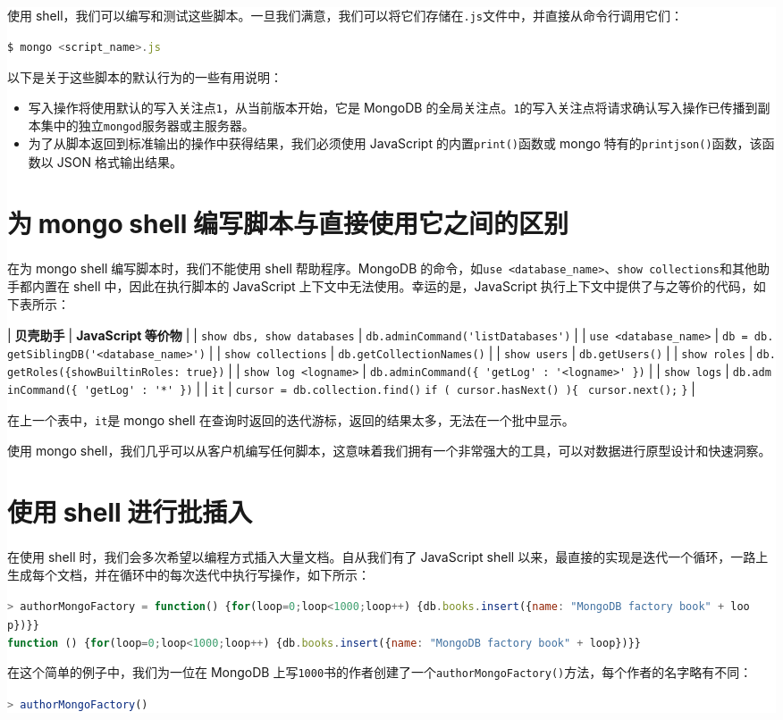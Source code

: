 使用 shell，我们可以编写和测试这些脚本。一旦我们满意，我们可以将它们存储在`.js`文件中，并直接从命令行调用它们：

```js
$ mongo <script_name>.js
```

以下是关于这些脚本的默认行为的一些有用说明：

*   写入操作将使用默认的写入关注点`1`，从当前版本开始，它是 MongoDB 的全局关注点。`1`的写入关注点将请求确认写入操作已传播到副本集中的独立`mongod`服务器或主服务器。
*   为了从脚本返回到标准输出的操作中获得结果，我们必须使用 JavaScript 的内置`print()`函数或 mongo 特有的`printjson()`函数，该函数以 JSON 格式输出结果。

# 为 mongo shell 编写脚本与直接使用它之间的区别

在为 mongo shell 编写脚本时，我们不能使用 shell 帮助程序。MongoDB 的命令，如`use <database_name>`、`show collections`和其他助手都内置在 shell 中，因此在执行脚本的 JavaScript 上下文中无法使用。幸运的是，JavaScript 执行上下文中提供了与之等价的代码，如下表所示：

| **贝壳助手** | **JavaScript 等价物** |
| `show dbs, show databases` | `db.adminCommand('listDatabases')` |
| `use <database_name>` | `db = db.getSiblingDB('<database_name>')` |
| `show collections` | `db.getCollectionNames()` |
| `show users` | `db.getUsers()` |
| `show roles` | `db.getRoles({showBuiltinRoles: true})` |
| `show log <logname>` | `db.adminCommand({ 'getLog' : '<logname>' })` |
| `show logs` | `db.adminCommand({ 'getLog' : '*' })` |
| `it` | `cursor = db.collection.find()`
`if ( cursor.hasNext() ){`
` cursor.next();`
`}` |

在上一个表中，`it`是 mongo shell 在查询时返回的迭代游标，返回的结果太多，无法在一个批中显示。

使用 mongo shell，我们几乎可以从客户机编写任何脚本，这意味着我们拥有一个非常强大的工具，可以对数据进行原型设计和快速洞察。

# 使用 shell 进行批插入

在使用 shell 时，我们会多次希望以编程方式插入大量文档。自从我们有了 JavaScript shell 以来，最直接的实现是迭代一个循环，一路上生成每个文档，并在循环中的每次迭代中执行写操作，如下所示：

```js
> authorMongoFactory = function() {for(loop=0;loop<1000;loop++) {db.books.insert({name: "MongoDB factory book" + loop})}}
function () {for(loop=0;loop<1000;loop++) {db.books.insert({name: "MongoDB factory book" + loop})}}
```

在这个简单的例子中，我们为一位在 MongoDB 上写`1000`书的作者创建了一个`authorMongoFactory()`方法，每个作者的名字略有不同：

```js
> authorMongoFactory()
```
